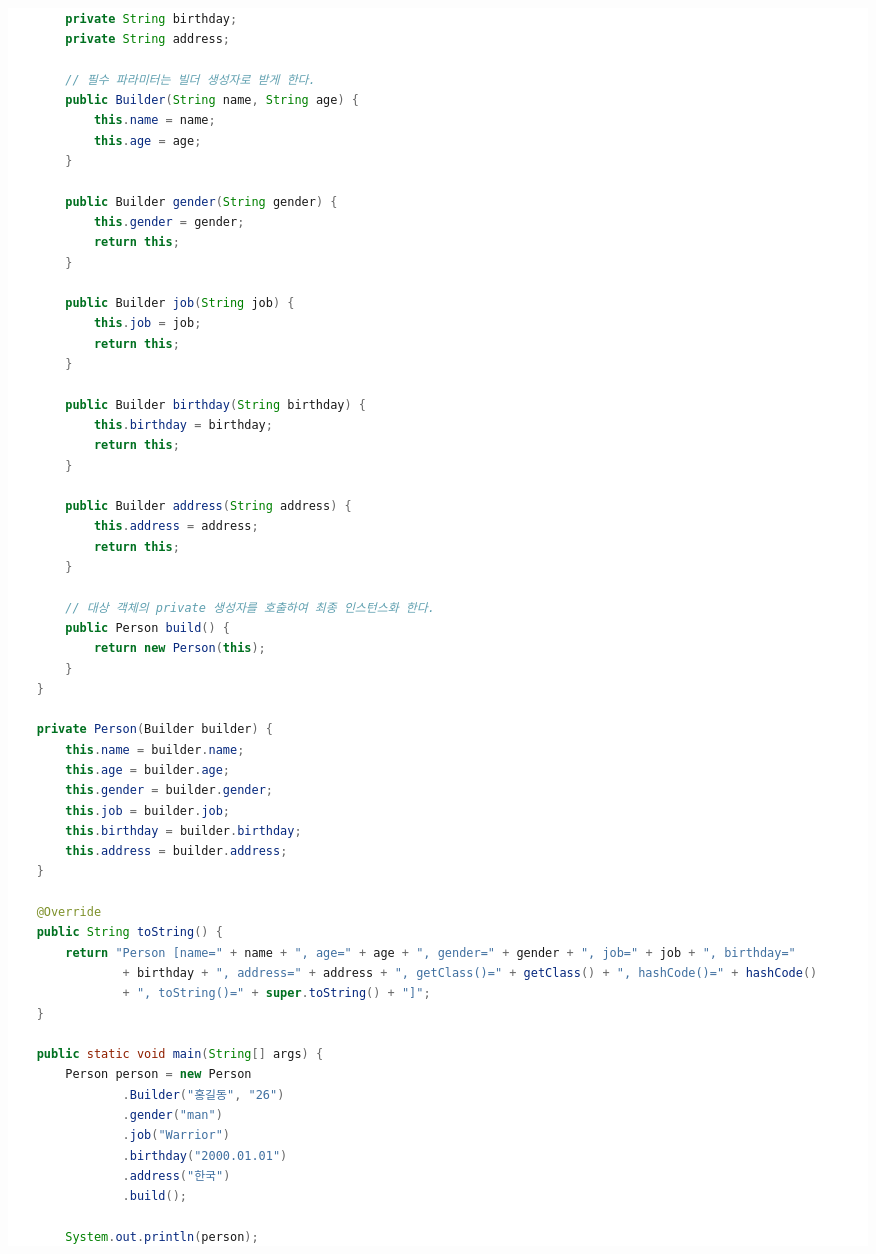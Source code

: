 ```java
		private String birthday;
		private String address;
		
		// 필수 파라미터는 빌더 생성자로 받게 한다.
		public Builder(String name, String age) {
			this.name = name;
			this.age = age;
		}
		
		public Builder gender(String gender) {
			this.gender = gender;
			return this;
		}
		
		public Builder job(String job) {
			this.job = job;
			return this;
		}
		
		public Builder birthday(String birthday) {
			this.birthday = birthday;
			return this;
		}
		
		public Builder address(String address) {
			this.address = address;
			return this;
		}
		
		// 대상 객체의 private 생성자를 호출하여 최종 인스턴스화 한다.
		public Person build() {
			return new Person(this);
		}
	}
	
	private Person(Builder builder) {
		this.name = builder.name;
		this.age = builder.age;
		this.gender = builder.gender;
		this.job = builder.job;
		this.birthday = builder.birthday;
		this.address = builder.address;
	}

	@Override
	public String toString() {
		return "Person [name=" + name + ", age=" + age + ", gender=" + gender + ", job=" + job + ", birthday="
				+ birthday + ", address=" + address + ", getClass()=" + getClass() + ", hashCode()=" + hashCode()
				+ ", toString()=" + super.toString() + "]";
	}
	
	public static void main(String[] args) {
		Person person = new Person
				.Builder("홍길동", "26")
				.gender("man")
				.job("Warrior")
				.birthday("2000.01.01")
				.address("한국")
				.build();
		
		System.out.println(person);
```